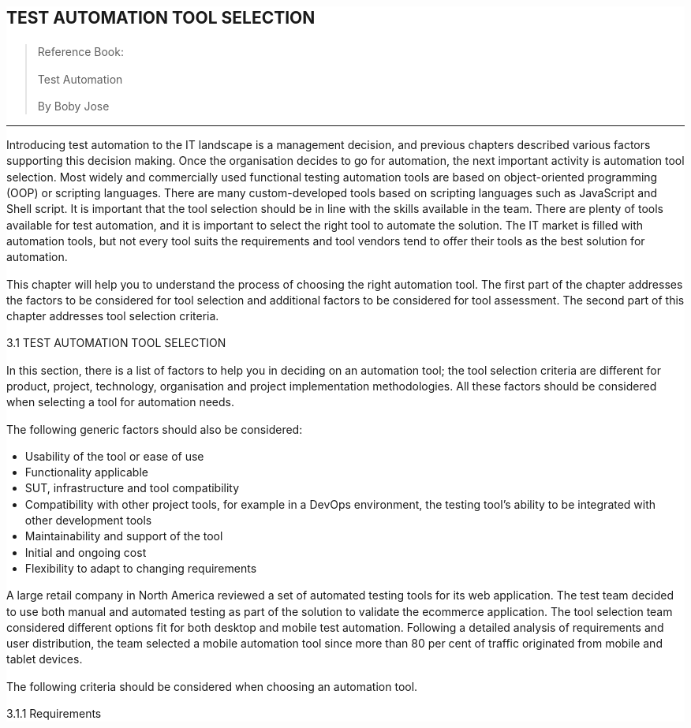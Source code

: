 ## TEST AUTOMATION TOOL SELECTION

> Reference Book:
> 
> Test Automation
> 
> By Boby Jose

---

Introducing test automation to the IT landscape is a management decision, and previous chapters described various factors supporting this decision making. Once the organisation decides to go for automation, the next important activity is automation tool selection. Most widely and commercially used functional testing automation tools are based on object-oriented programming (OOP) or scripting languages. There are many custom-developed tools based on scripting languages such as JavaScript and Shell script. It is important that the tool selection should be in line with the skills available in the team. There are plenty of tools available for test automation, and it is important to select the right tool to automate the solution. The IT market is filled with automation tools, but not every tool suits the requirements and tool vendors tend to offer their tools as the best solution for automation.

This chapter will help you to understand the process of choosing the right automation tool. The first part of the chapter addresses the factors to be considered for tool selection and additional factors to be considered for tool assessment. The second part of this chapter addresses tool selection criteria. 

3.1 TEST AUTOMATION TOOL SELECTION

In this section, there is a list of factors to help you in deciding on an automation tool; the tool selection criteria are different for product, project, technology, organisation and project implementation methodologies. All these factors should be considered when selecting a tool for automation needs.

The following generic factors should also be considered:

- Usability of the tool or ease of use
- Functionality applicable
- SUT, infrastructure and tool compatibility
- Compatibility with other project tools, for example in a DevOps environment, the testing tool’s ability to be integrated with other development tools
- Maintainability and support of the tool
- Initial and ongoing cost
- Flexibility to adapt to changing requirements

A large retail company in North America reviewed a set of automated testing tools for its web application. The test team decided to use both manual and automated testing as part of the solution to validate the ecommerce application. The tool selection team considered different options fit for both desktop and mobile test automation. Following a detailed analysis of requirements and user distribution, the team selected a mobile automation tool since more than 80 per cent of traffic originated from mobile and tablet devices.

The following criteria should be considered when choosing an automation tool.

3.1.1 Requirements

